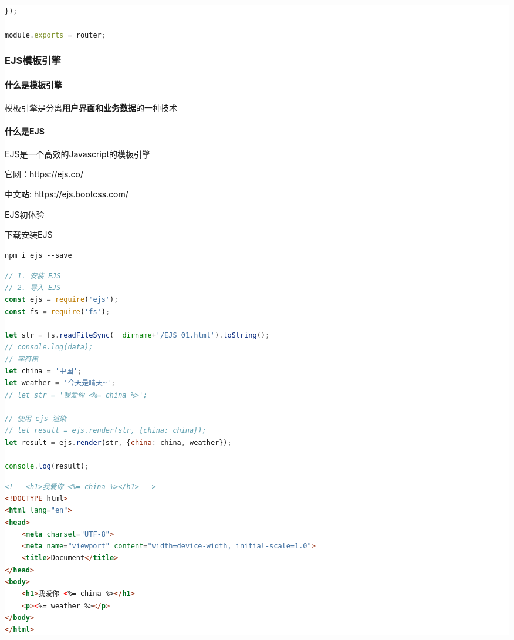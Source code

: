```js
});

module.exports = router;
```

### EJS模板引擎

#### 什么是模板引擎

模板引擎是分离**用户界面和业务数据**的一种技术

#### 什么是EJS

EJS是一个高效的Javascript的模板引擎

官网：https://ejs.co/

中文站: https://ejs.bootcss.com/

EJS初体验

下载安装EJS

`npm i ejs --save`

```js
// 1. 安装 EJS
// 2. 导入 EJS
const ejs = require('ejs');
const fs = require('fs');

let str = fs.readFileSync(__dirname+'/EJS_01.html').toString();
// console.log(data);
// 字符串
let china = '中国';
let weather = '今天是晴天~';
// let str = '我爱你 <%= china %>';

// 使用 ejs 渲染
// let result = ejs.render(str, {china: china});
let result = ejs.render(str, {china: china, weather});

console.log(result);
```

```html
<!-- <h1>我爱你 <%= china %></h1> -->
<!DOCTYPE html>
<html lang="en">
<head>
    <meta charset="UTF-8">
    <meta name="viewport" content="width=device-width, initial-scale=1.0">
    <title>Document</title>
</head>
<body>
    <h1>我爱你 <%= china %></h1>
    <p><%= weather %></p>
</body>
</html>
```
